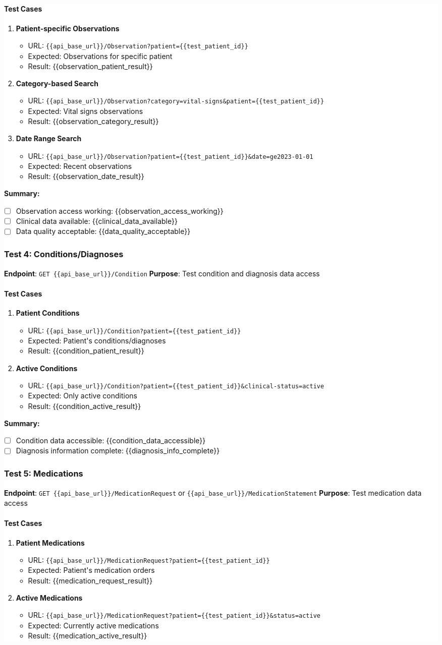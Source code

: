   #### Test Cases
  1. **Patient-specific Observations**
     - URL: `{{api_base_url}}/Observation?patient={{test_patient_id}}`
     - Expected: Observations for specific patient
     - Result: {{observation_patient_result}}

  2. **Category-based Search**
     - URL: `{{api_base_url}}/Observation?category=vital-signs&patient={{test_patient_id}}`
     - Expected: Vital signs observations
     - Result: {{observation_category_result}}

  3. **Date Range Search**
     - URL: `{{api_base_url}}/Observation?patient={{test_patient_id}}&date=ge2023-01-01`
     - Expected: Recent observations
     - Result: {{observation_date_result}}

  **Summary:**
  - [ ] Observation access working: {{observation_access_working}}
  - [ ] Clinical data available: {{clinical_data_available}}
  - [ ] Data quality acceptable: {{data_quality_acceptable}}

  ### Test 4: Conditions/Diagnoses
  **Endpoint**: `GET {{api_base_url}}/Condition`
  **Purpose**: Test condition and diagnosis data access

  #### Test Cases
  1. **Patient Conditions**
     - URL: `{{api_base_url}}/Condition?patient={{test_patient_id}}`
     - Expected: Patient's conditions/diagnoses
     - Result: {{condition_patient_result}}

  2. **Active Conditions**
     - URL: `{{api_base_url}}/Condition?patient={{test_patient_id}}&clinical-status=active`
     - Expected: Only active conditions
     - Result: {{condition_active_result}}

  **Summary:**
  - [ ] Condition data accessible: {{condition_data_accessible}}
  - [ ] Diagnosis information complete: {{diagnosis_info_complete}}

  ### Test 5: Medications
  **Endpoint**: `GET {{api_base_url}}/MedicationRequest` or `{{api_base_url}}/MedicationStatement`
  **Purpose**: Test medication data access

  #### Test Cases
  1. **Patient Medications**
     - URL: `{{api_base_url}}/MedicationRequest?patient={{test_patient_id}}`
     - Expected: Patient's medication orders
     - Result: {{medication_request_result}}

  2. **Active Medications**
     - URL: `{{api_base_url}}/MedicationRequest?patient={{test_patient_id}}&status=active`
     - Expected: Currently active medications
     - Result: {{medication_active_result}}
